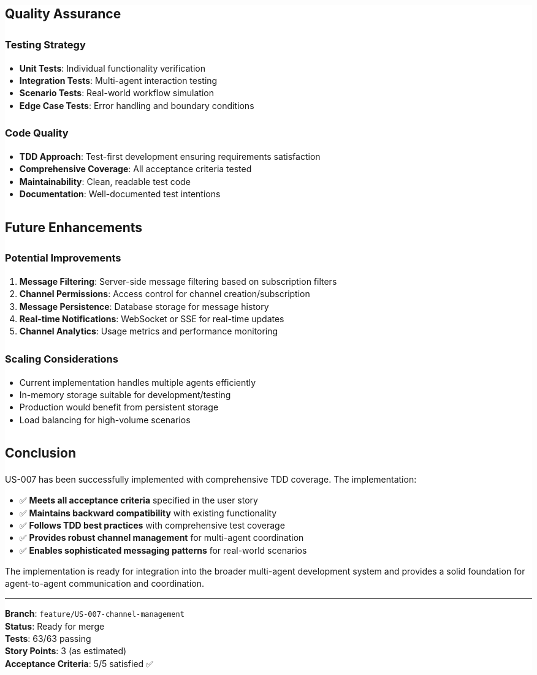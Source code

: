 ## Quality Assurance

### Testing Strategy
- **Unit Tests**: Individual functionality verification
- **Integration Tests**: Multi-agent interaction testing
- **Scenario Tests**: Real-world workflow simulation
- **Edge Case Tests**: Error handling and boundary conditions

### Code Quality
- **TDD Approach**: Test-first development ensuring requirements satisfaction
- **Comprehensive Coverage**: All acceptance criteria tested
- **Maintainability**: Clean, readable test code
- **Documentation**: Well-documented test intentions

## Future Enhancements

### Potential Improvements
1. **Message Filtering**: Server-side message filtering based on subscription filters
2. **Channel Permissions**: Access control for channel creation/subscription
3. **Message Persistence**: Database storage for message history
4. **Real-time Notifications**: WebSocket or SSE for real-time updates
5. **Channel Analytics**: Usage metrics and performance monitoring

### Scaling Considerations
- Current implementation handles multiple agents efficiently
- In-memory storage suitable for development/testing
- Production would benefit from persistent storage
- Load balancing for high-volume scenarios

## Conclusion

US-007 has been successfully implemented with comprehensive TDD coverage. The implementation:

- ✅ **Meets all acceptance criteria** specified in the user story
- ✅ **Maintains backward compatibility** with existing functionality
- ✅ **Follows TDD best practices** with comprehensive test coverage
- ✅ **Provides robust channel management** for multi-agent coordination
- ✅ **Enables sophisticated messaging patterns** for real-world scenarios

The implementation is ready for integration into the broader multi-agent development system and provides a solid foundation for agent-to-agent communication and coordination.

---

**Branch**: `feature/US-007-channel-management`  
**Status**: Ready for merge  
**Tests**: 63/63 passing  
**Story Points**: 3 (as estimated)  
**Acceptance Criteria**: 5/5 satisfied ✅ 